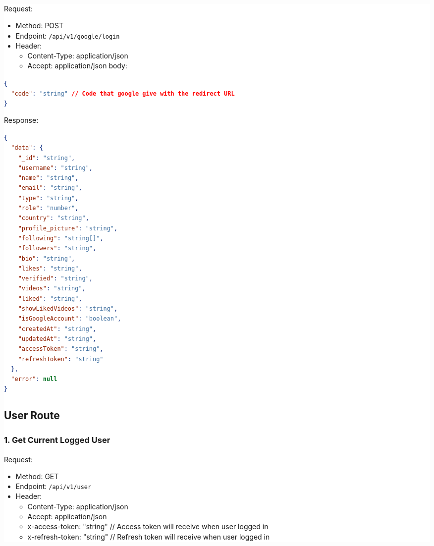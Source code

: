 Request:

- Method: POST
- Endpoint: `/api/v1/google/login`
- Header:
  - Content-Type: application/json
  - Accept: application/json
    body:

```json
{
  "code": "string" // Code that google give with the redirect URL
}
```

Response: <br>

```json
{
  "data": {
    "_id": "string",
    "username": "string",
    "name": "string",
    "email": "string",
    "type": "string",
    "role": "number",
    "country": "string",
    "profile_picture": "string",
    "following": "string[]",
    "followers": "string",
    "bio": "string",
    "likes": "string",
    "verified": "string",
    "videos": "string",
    "liked": "string",
    "showLikedVideos": "string",
    "isGoogleAccount": "boolean",
    "createdAt": "string",
    "updatedAt": "string",
    "accessToken": "string",
    "refreshToken": "string"
  },
  "error": null
}
```

## User Route

### 1. Get Current Logged User

Request:

- Method: GET
- Endpoint: `/api/v1/user`
- Header:
  - Content-Type: application/json
  - Accept: application/json
  - x-access-token: "string" // Access token will receive when user logged in
  - x-refresh-token: "string" // Refresh token will receive when user logged in
